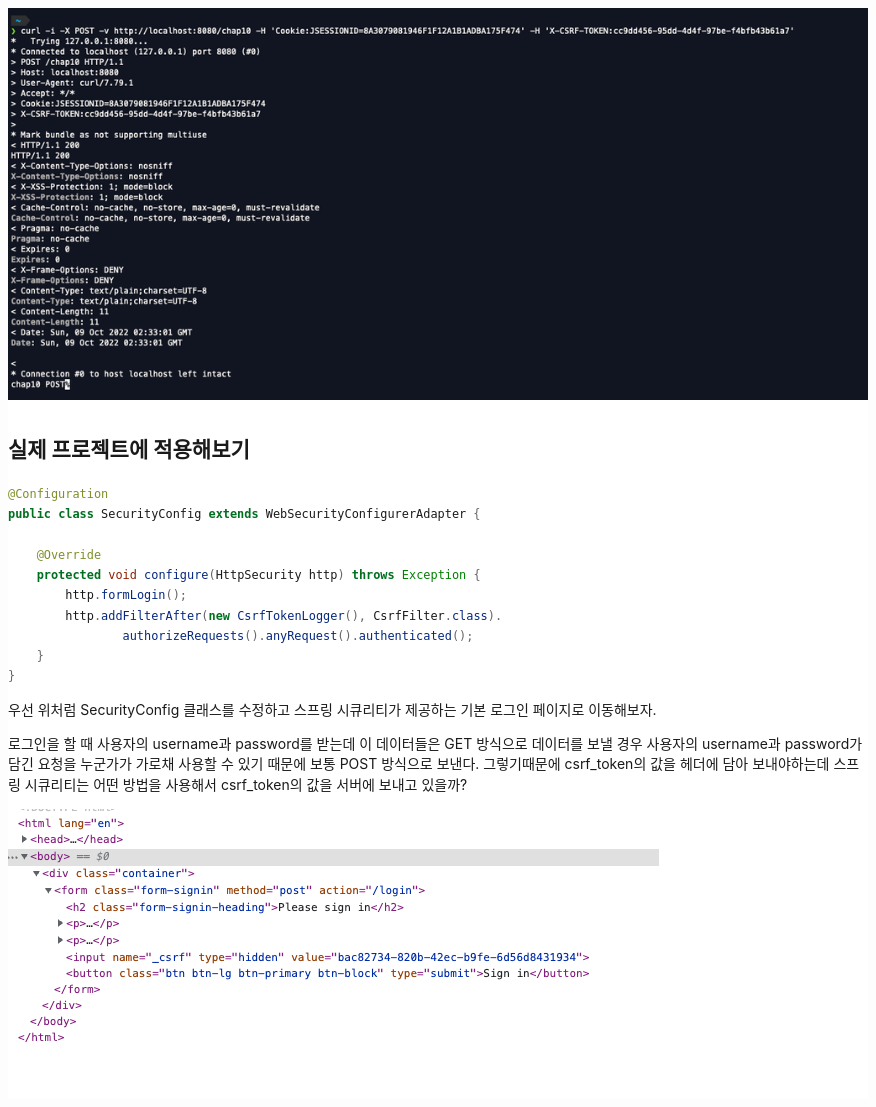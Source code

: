 <img src="./images/5.png">


## 실제 프로젝트에 적용해보기

```java
@Configuration
public class SecurityConfig extends WebSecurityConfigurerAdapter {

    @Override
    protected void configure(HttpSecurity http) throws Exception {
        http.formLogin();
        http.addFilterAfter(new CsrfTokenLogger(), CsrfFilter.class).
                authorizeRequests().anyRequest().authenticated();
    }
}
```
우선 위처럼 SecurityConfig 클래스를 수정하고 스프링 시큐리티가 제공하는 기본 로그인 페이지로 이동해보자.

로그인을 할 때 사용자의 username과 password를 받는데 이 데이터들은 GET 방식으로 데이터를 보낼 경우 사용자의 username과 password가 담긴 요청을 누군가가 가로채 사용할 수 있기 때문에 보통 POST 방식으로 보낸다. 그렇기때문에 csrf_token의 값을 헤더에 담아 보내야하는데 스프링 시큐리티는 어떤 방법을 사용해서 csrf_token의 값을 서버에 보내고 있을까?

<img src="./images/6.png">
